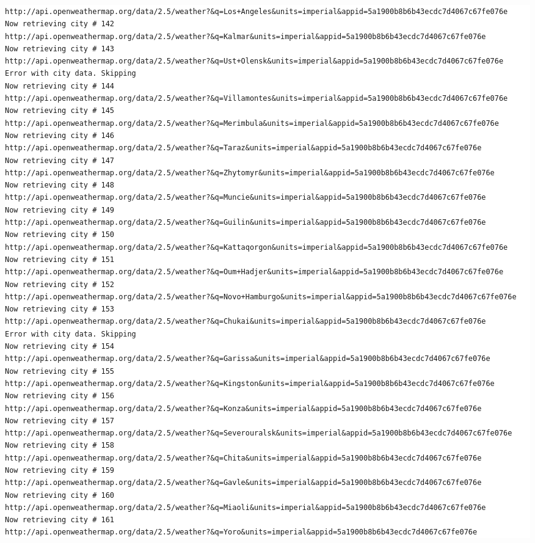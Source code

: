     http://api.openweathermap.org/data/2.5/weather?&q=Los+Angeles&units=imperial&appid=5a1900b8b6b43ecdc7d4067c67fe076e
    Now retrieving city # 142
    http://api.openweathermap.org/data/2.5/weather?&q=Kalmar&units=imperial&appid=5a1900b8b6b43ecdc7d4067c67fe076e
    Now retrieving city # 143
    http://api.openweathermap.org/data/2.5/weather?&q=Ust+Olensk&units=imperial&appid=5a1900b8b6b43ecdc7d4067c67fe076e
    Error with city data. Skipping
    Now retrieving city # 144
    http://api.openweathermap.org/data/2.5/weather?&q=Villamontes&units=imperial&appid=5a1900b8b6b43ecdc7d4067c67fe076e
    Now retrieving city # 145
    http://api.openweathermap.org/data/2.5/weather?&q=Merimbula&units=imperial&appid=5a1900b8b6b43ecdc7d4067c67fe076e
    Now retrieving city # 146
    http://api.openweathermap.org/data/2.5/weather?&q=Taraz&units=imperial&appid=5a1900b8b6b43ecdc7d4067c67fe076e
    Now retrieving city # 147
    http://api.openweathermap.org/data/2.5/weather?&q=Zhytomyr&units=imperial&appid=5a1900b8b6b43ecdc7d4067c67fe076e
    Now retrieving city # 148
    http://api.openweathermap.org/data/2.5/weather?&q=Muncie&units=imperial&appid=5a1900b8b6b43ecdc7d4067c67fe076e
    Now retrieving city # 149
    http://api.openweathermap.org/data/2.5/weather?&q=Guilin&units=imperial&appid=5a1900b8b6b43ecdc7d4067c67fe076e
    Now retrieving city # 150
    http://api.openweathermap.org/data/2.5/weather?&q=Kattaqorgon&units=imperial&appid=5a1900b8b6b43ecdc7d4067c67fe076e
    Now retrieving city # 151
    http://api.openweathermap.org/data/2.5/weather?&q=Oum+Hadjer&units=imperial&appid=5a1900b8b6b43ecdc7d4067c67fe076e
    Now retrieving city # 152
    http://api.openweathermap.org/data/2.5/weather?&q=Novo+Hamburgo&units=imperial&appid=5a1900b8b6b43ecdc7d4067c67fe076e
    Now retrieving city # 153
    http://api.openweathermap.org/data/2.5/weather?&q=Chukai&units=imperial&appid=5a1900b8b6b43ecdc7d4067c67fe076e
    Error with city data. Skipping
    Now retrieving city # 154
    http://api.openweathermap.org/data/2.5/weather?&q=Garissa&units=imperial&appid=5a1900b8b6b43ecdc7d4067c67fe076e
    Now retrieving city # 155
    http://api.openweathermap.org/data/2.5/weather?&q=Kingston&units=imperial&appid=5a1900b8b6b43ecdc7d4067c67fe076e
    Now retrieving city # 156
    http://api.openweathermap.org/data/2.5/weather?&q=Konza&units=imperial&appid=5a1900b8b6b43ecdc7d4067c67fe076e
    Now retrieving city # 157
    http://api.openweathermap.org/data/2.5/weather?&q=Severouralsk&units=imperial&appid=5a1900b8b6b43ecdc7d4067c67fe076e
    Now retrieving city # 158
    http://api.openweathermap.org/data/2.5/weather?&q=Chita&units=imperial&appid=5a1900b8b6b43ecdc7d4067c67fe076e
    Now retrieving city # 159
    http://api.openweathermap.org/data/2.5/weather?&q=Gavle&units=imperial&appid=5a1900b8b6b43ecdc7d4067c67fe076e
    Now retrieving city # 160
    http://api.openweathermap.org/data/2.5/weather?&q=Miaoli&units=imperial&appid=5a1900b8b6b43ecdc7d4067c67fe076e
    Now retrieving city # 161
    http://api.openweathermap.org/data/2.5/weather?&q=Yoro&units=imperial&appid=5a1900b8b6b43ecdc7d4067c67fe076e